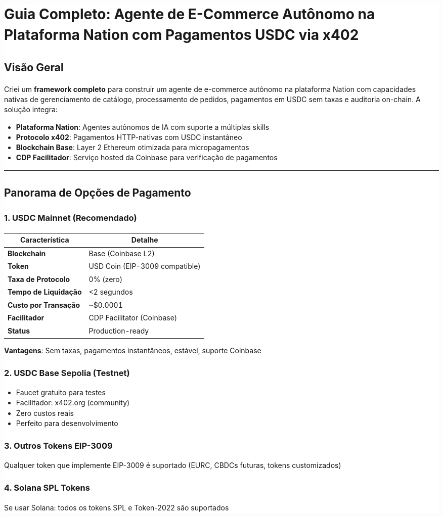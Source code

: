 # Guia Completo: Agente de E-Commerce Autônomo na Plataforma Nation com Pagamentos USDC via x402

## Visão Geral

Criei um **framework completo** para construir um agente de e-commerce autônomo na plataforma Nation com capacidades nativas de gerenciamento de catálogo, processamento de pedidos, pagamentos em USDC sem taxas e auditoria on-chain. A solução integra:

- **Plataforma Nation**: Agentes autônomos de IA com suporte a múltiplas skills
- **Protocolo x402**: Pagamentos HTTP-nativas com USDC instantâneo
- **Blockchain Base**: Layer 2 Ethereum otimizada para micropagamentos
- **CDP Facilitador**: Serviço hosted da Coinbase para verificação de pagamentos

***

## Panorama de Opções de Pagamento

### 1. **USDC Mainnet (Recomendado)**

| Característica | Detalhe |
|---|---|
| **Blockchain** | Base (Coinbase L2) |
| **Token** | USD Coin (EIP-3009 compatible) |
| **Taxa de Protocolo** | 0% (zero) |
| **Tempo de Liquidação** | <2 segundos |
| **Custo por Transação** | ~$0.0001 |
| **Facilitador** | CDP Facilitator (Coinbase) |
| **Status** | Production-ready |

**Vantagens**: Sem taxas, pagamentos instantâneos, estável, suporte Coinbase

### 2. **USDC Base Sepolia (Testnet)**

- Faucet gratuito para testes
- Facilitador: x402.org (community)
- Zero custos reais
- Perfeito para desenvolvimento

### 3. **Outros Tokens EIP-3009**

Qualquer token que implemente EIP-3009 é suportado (EURC, CBDCs futuras, tokens customizados)

### 4. **Solana SPL Tokens**

Se usar Solana: todos os tokens SPL e Token-2022 são suportados

